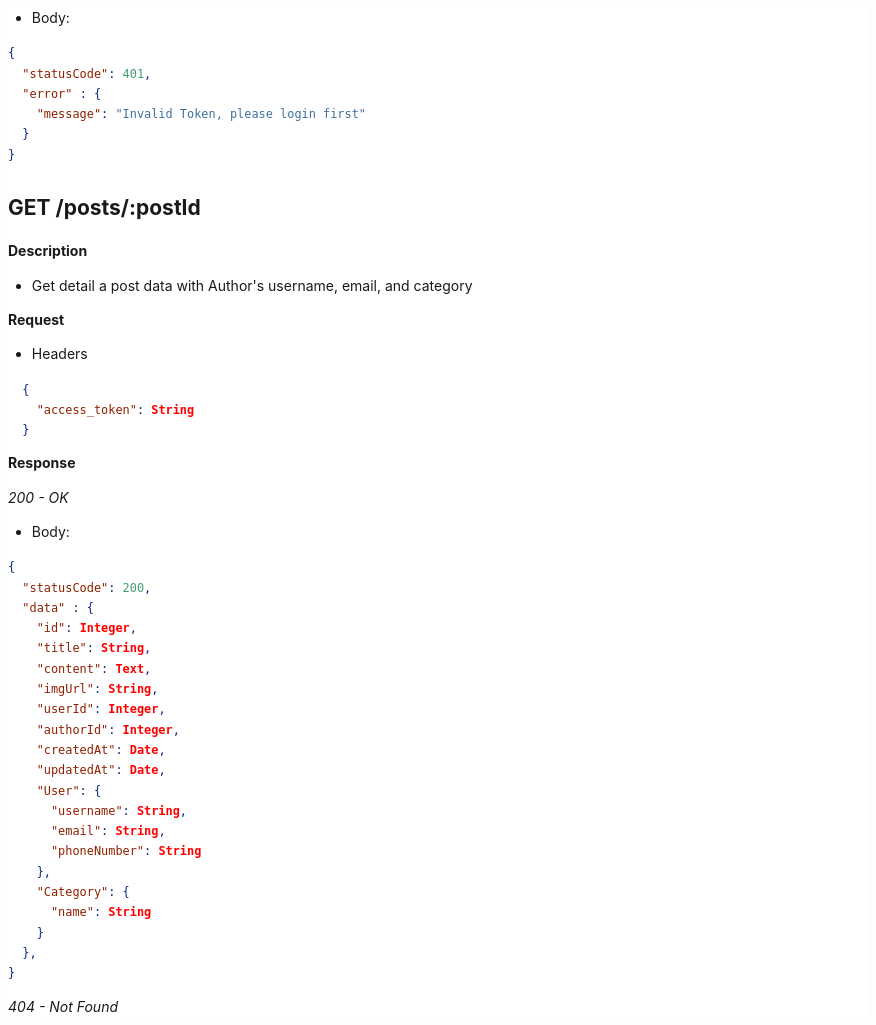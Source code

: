- Body:
```json
{
  "statusCode": 401,
  "error" : {
    "message": "Invalid Token, please login first"
  }
}
```

## GET /posts/:postId

**Description**
- Get detail a post data with Author's username, email, and category

**Request**

- Headers
```json
  {
    "access_token": String
  }
```

**Response**

*200 - OK*

- Body:
```json
{
  "statusCode": 200,
  "data" : {
    "id": Integer,
    "title": String,
    "content": Text,
    "imgUrl": String,
    "userId": Integer,
    "authorId": Integer,
    "createdAt": Date,
    "updatedAt": Date,
    "User": {
      "username": String,
      "email": String,
      "phoneNumber": String
    },
    "Category": {
      "name": String
    }
  },
}
```

*404 - Not Found*
